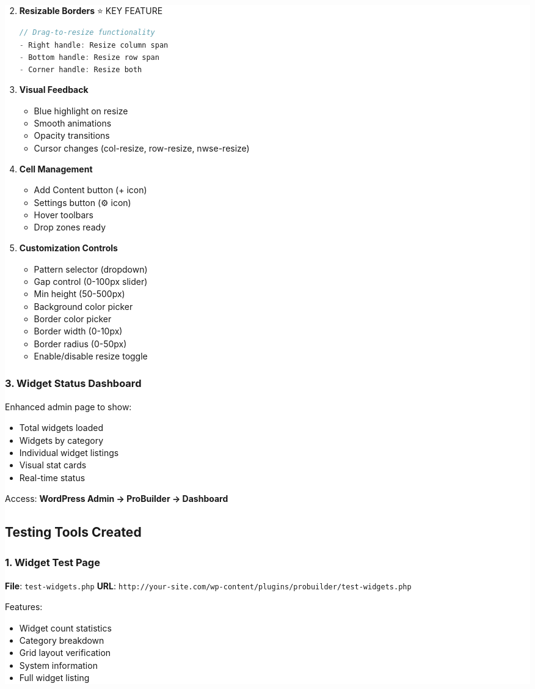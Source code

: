 2. **Resizable Borders** ⭐ KEY FEATURE
   ```javascript
   // Drag-to-resize functionality
   - Right handle: Resize column span
   - Bottom handle: Resize row span
   - Corner handle: Resize both
   ```

3. **Visual Feedback**
   - Blue highlight on resize
   - Smooth animations
   - Opacity transitions
   - Cursor changes (col-resize, row-resize, nwse-resize)

4. **Cell Management**
   - Add Content button (+ icon)
   - Settings button (⚙ icon)
   - Hover toolbars
   - Drop zones ready

5. **Customization Controls**
   - Pattern selector (dropdown)
   - Gap control (0-100px slider)
   - Min height (50-500px)
   - Background color picker
   - Border color picker
   - Border width (0-10px)
   - Border radius (0-50px)
   - Enable/disable resize toggle

### 3. Widget Status Dashboard

Enhanced admin page to show:
- Total widgets loaded
- Widgets by category
- Individual widget listings
- Visual stat cards
- Real-time status

Access: **WordPress Admin → ProBuilder → Dashboard**

## Testing Tools Created

### 1. Widget Test Page
**File**: `test-widgets.php`
**URL**: `http://your-site.com/wp-content/plugins/probuilder/test-widgets.php`

Features:
- Widget count statistics
- Category breakdown
- Grid layout verification
- System information
- Full widget listing
